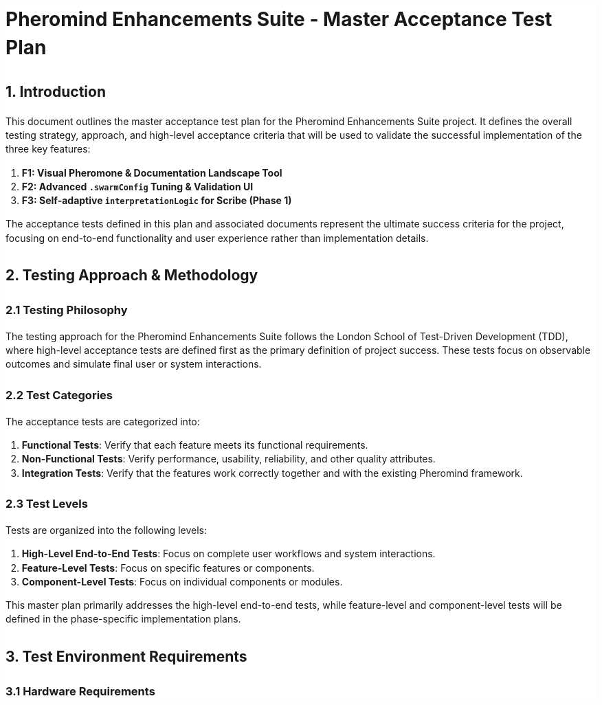# Pheromind Enhancements Suite - Master Acceptance Test Plan

## 1. Introduction

This document outlines the master acceptance test plan for the Pheromind Enhancements Suite project. It defines the overall testing strategy, approach, and high-level acceptance criteria that will be used to validate the successful implementation of the three key features:

1. **F1: Visual Pheromone & Documentation Landscape Tool**
2. **F2: Advanced `.swarmConfig` Tuning & Validation UI**
3. **F3: Self-adaptive `interpretationLogic` for Scribe (Phase 1)**

The acceptance tests defined in this plan and associated documents represent the ultimate success criteria for the project, focusing on end-to-end functionality and user experience rather than implementation details.

## 2. Testing Approach & Methodology

### 2.1 Testing Philosophy

The testing approach for the Pheromind Enhancements Suite follows the London School of Test-Driven Development (TDD), where high-level acceptance tests are defined first as the primary definition of project success. These tests focus on observable outcomes and simulate final user or system interactions.

### 2.2 Test Categories

The acceptance tests are categorized into:

1. **Functional Tests**: Verify that each feature meets its functional requirements.
2. **Non-Functional Tests**: Verify performance, usability, reliability, and other quality attributes.
3. **Integration Tests**: Verify that the features work correctly together and with the existing Pheromind framework.

### 2.3 Test Levels

Tests are organized into the following levels:

1. **High-Level End-to-End Tests**: Focus on complete user workflows and system interactions.
2. **Feature-Level Tests**: Focus on specific features or components.
3. **Component-Level Tests**: Focus on individual components or modules.

This master plan primarily addresses the high-level end-to-end tests, while feature-level and component-level tests will be defined in the phase-specific implementation plans.

## 3. Test Environment Requirements

### 3.1 Hardware Requirements
